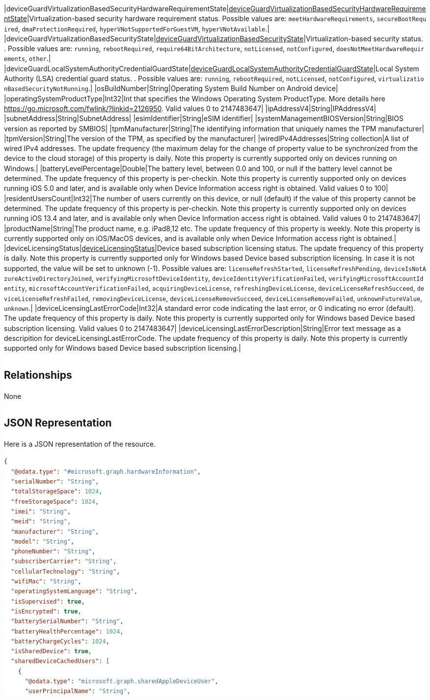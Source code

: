 |deviceGuardVirtualizationBasedSecurityHardwareRequirementState|[deviceGuardVirtualizationBasedSecurityHardwareRequirementState](../resources/intune-devices-deviceguardvirtualizationbasedsecurityhardwarerequirementstate.md)|Virtualization-based security hardware requirement status. Possible values are: `meetHardwareRequirements`, `secureBootRequired`, `dmaProtectionRequired`, `hyperVNotSupportedForGuestVM`, `hyperVNotAvailable`.|
|deviceGuardVirtualizationBasedSecurityState|[deviceGuardVirtualizationBasedSecurityState](../resources/intune-devices-deviceguardvirtualizationbasedsecuritystate.md)|Virtualization-based security status. . Possible values are: `running`, `rebootRequired`, `require64BitArchitecture`, `notLicensed`, `notConfigured`, `doesNotMeetHardwareRequirements`, `other`.|
|deviceGuardLocalSystemAuthorityCredentialGuardState|[deviceGuardLocalSystemAuthorityCredentialGuardState](../resources/intune-devices-deviceguardlocalsystemauthoritycredentialguardstate.md)|Local System Authority (LSA) credential guard status. . Possible values are: `running`, `rebootRequired`, `notLicensed`, `notConfigured`, `virtualizationBasedSecurityNotRunning`.|
|osBuildNumber|String|Operating System Build Number on Android device|
|operatingSystemProductType|Int32|Int that specifies the Windows Operating System ProductType. More details here https://go.microsoft.com/fwlink/?linkid=2126950. Valid values 0 to 2147483647|
|ipAddressV4|String|IPAddressV4|
|subnetAddress|String|SubnetAddress|
|esimIdentifier|String|eSIM identifier|
|systemManagementBIOSVersion|String|BIOS version as reported by SMBIOS|
|tpmManufacturer|String|The identifying information that uniquely names the TPM manufacturer|
|tpmVersion|String|The version of the TPM, as specified by the manufacturer|
|wiredIPv4Addresses|String collection|A list of wired IPv4 addresses. The update frequency (the maximum delay for the change of property value to be synchronized from the device to the cloud storage) of this property is daily. Note this property is currently supported only on devices running on Windows.|
|batteryLevelPercentage|Double|The battery level, between 0.0 and 100, or null if the battery level cannot be determined. The update frequency of this property is per-checkin. Note this property is currently supported only on devices running iOS 5.0 and later, and is available only when Device Information access right is obtained. Valid values 0 to 100|
|residentUsersCount|Int32|The number of users currently on this device, or null (default) if the value of this property cannot be determined. The update frequency of this property is per-checkin. Note this property is currently supported only on devices running iOS 13.4 and later, and is available only when Device Information access right is obtained. Valid values 0 to 2147483647|
|productName|String|The product name, e.g. iPad8,12 etc. The update frequency of this property is weekly. Note this property is currently supported only on iOS/MacOS devices, and is available only when Device Information access right is obtained.|
|deviceLicensingStatus|[deviceLicensingStatus](../resources/intune-devices-devicelicensingstatus.md)|Device based subscription licensing status. The update frequency of this property is daily. Note this property is currently supported only for Windows based Device based subscription licensing. In case it is not supported, the value will be set to unknown (-1). Possible values are: `licenseRefreshStarted`, `licenseRefreshPending`, `deviceIsNotAzureActiveDirectoryJoined`, `verifyingMicrosoftDeviceIdentity`, `deviceIdentityVerificationFailed`, `verifyingMicrosoftAccountIdentity`, `microsoftAccountVerificationFailed`, `acquiringDeviceLicense`, `refreshingDeviceLicense`, `deviceLicenseRefreshSucceed`, `deviceLicenseRefreshFailed`, `removingDeviceLicense`, `deviceLicenseRemoveSucceed`, `deviceLicenseRemoveFailed`, `unknownFutureValue`, `unknown`.|
|deviceLicensingLastErrorCode|Int32|A standard error code indicating the last error, or 0 indicating no error (default). The update frequency of this property is daily. Note this property is currently supported only for Windows based Device based subscription licensing. Valid values 0 to 2147483647|
|deviceLicensingLastErrorDescription|String|Error text message as a descripition for deviceLicensingLastErrorCode. The update frequency of this property is daily. Note this property is currently supported only for Windows based Device based subscription licensing.|

## Relationships
None

## JSON Representation
Here is a JSON representation of the resource.

``` json
{
  "@odata.type": "#microsoft.graph.hardwareInformation",
  "serialNumber": "String",
  "totalStorageSpace": 1024,
  "freeStorageSpace": 1024,
  "imei": "String",
  "meid": "String",
  "manufacturer": "String",
  "model": "String",
  "phoneNumber": "String",
  "subscriberCarrier": "String",
  "cellularTechnology": "String",
  "wifiMac": "String",
  "operatingSystemLanguage": "String",
  "isSupervised": true,
  "isEncrypted": true,
  "batterySerialNumber": "String",
  "batteryHealthPercentage": 1024,
  "batteryChargeCycles": 1024,
  "isSharedDevice": true,
  "sharedDeviceCachedUsers": [
    {
      "@odata.type": "microsoft.graph.sharedAppleDeviceUser",
      "userPrincipalName": "String",
```